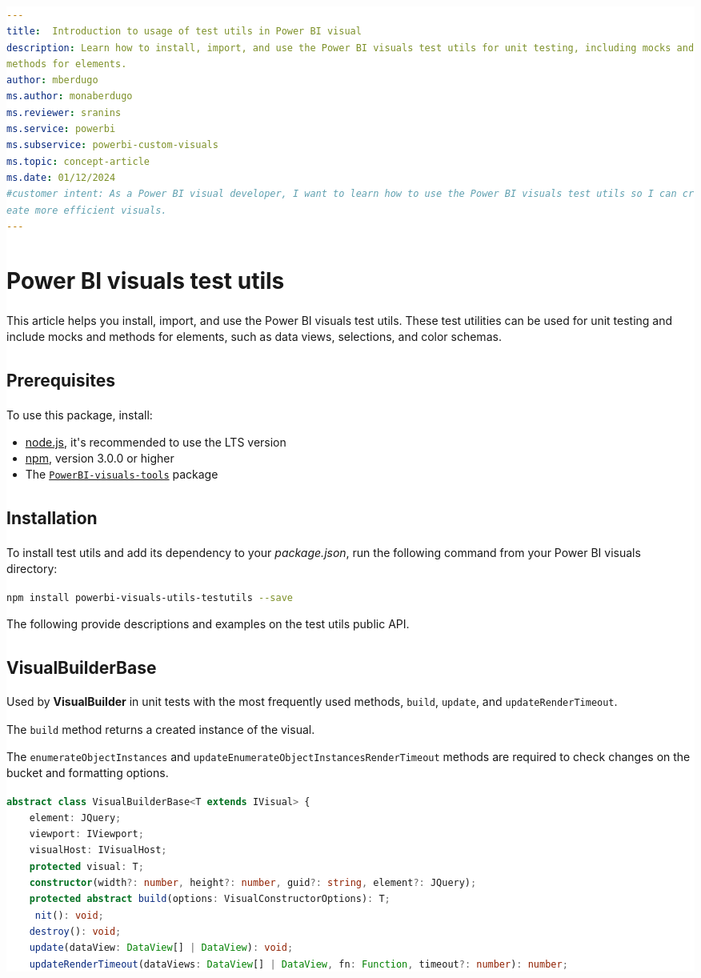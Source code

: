 ```yaml
---
title:  Introduction to usage of test utils in Power BI visual
description: Learn how to install, import, and use the Power BI visuals test utils for unit testing, including mocks and methods for elements.
author: mberdugo
ms.author: monaberdugo
ms.reviewer: sranins
ms.service: powerbi
ms.subservice: powerbi-custom-visuals
ms.topic: concept-article
ms.date: 01/12/2024
#customer intent: As a Power BI visual developer, I want to learn how to use the Power BI visuals test utils so I can create more efficient visuals.
---
```


# Power BI visuals test utils

This article helps you install, import, and use the Power BI visuals test utils. These test utilities can be used for unit testing and include mocks and methods for elements, such as data views, selections, and color schemas.

## Prerequisites

To use this package, install:

* [node.js](https://nodejs.org), it's recommended to use the LTS version
* [npm](https://www.npmjs.com/), version 3.0.0 or higher
* The [`PowerBI-visuals-tools`](https://github.com/Microsoft/PowerBI-visuals-tools) package

## Installation

To install test utils and add its dependency to your *package.json*, run the following command from your Power BI visuals directory:

```bash
npm install powerbi-visuals-utils-testutils --save
```

The following provide descriptions and examples on the test utils public API.

## VisualBuilderBase

Used by **VisualBuilder** in unit tests with the most frequently used methods, `build`, `update`, and `updateRenderTimeout`. 

The `build` method returns a created instance of the visual.

The `enumerateObjectInstances` and `updateEnumerateObjectInstancesRenderTimeout` methods are required to check changes on the bucket and formatting options.

```typescript
abstract class VisualBuilderBase<T extends IVisual> {
    element: JQuery;
    viewport: IViewport;
    visualHost: IVisualHost;
    protected visual: T;
    constructor(width?: number, height?: number, guid?: string, element?: JQuery);
    protected abstract build(options: VisualConstructorOptions): T;
     nit(): void;
    destroy(): void;
    update(dataView: DataView[] | DataView): void;
    updateRenderTimeout(dataViews: DataView[] | DataView, fn: Function, timeout?: number): number;
```